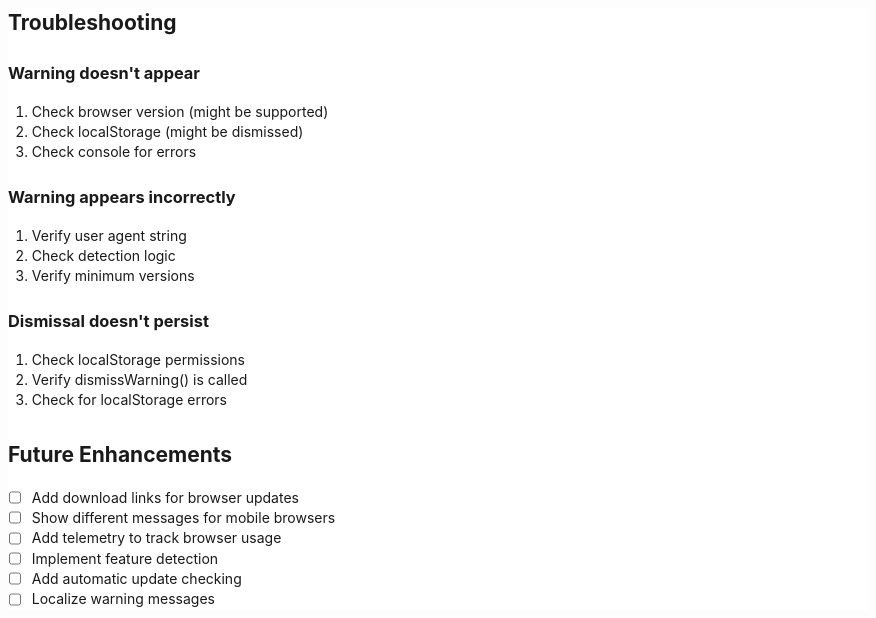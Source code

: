 ## Troubleshooting

### Warning doesn't appear
1. Check browser version (might be supported)
2. Check localStorage (might be dismissed)
3. Check console for errors

### Warning appears incorrectly
1. Verify user agent string
2. Check detection logic
3. Verify minimum versions

### Dismissal doesn't persist
1. Check localStorage permissions
2. Verify dismissWarning() is called
3. Check for localStorage errors

## Future Enhancements

- [ ] Add download links for browser updates
- [ ] Show different messages for mobile browsers
- [ ] Add telemetry to track browser usage
- [ ] Implement feature detection
- [ ] Add automatic update checking
- [ ] Localize warning messages
